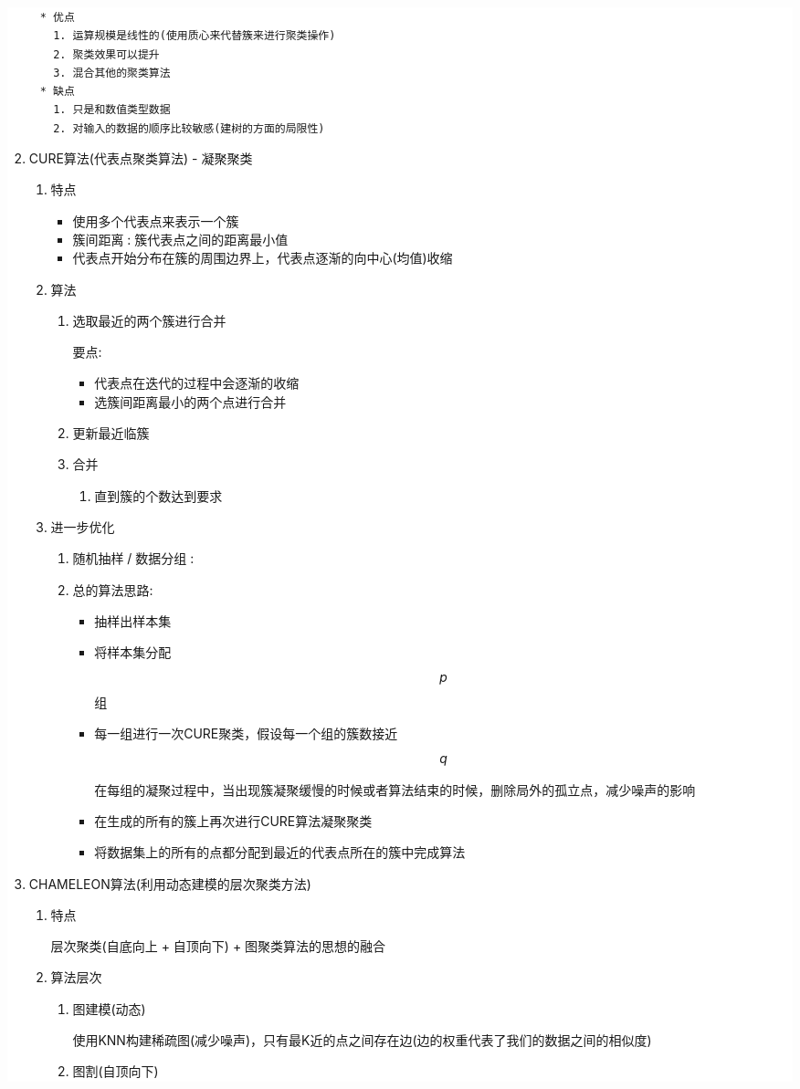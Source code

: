          * 优点
           1. 运算规模是线性的(使用质心来代替簇来进行聚类操作)
           2. 聚类效果可以提升
           3. 混合其他的聚类算法
         * 缺点
           1. 只是和数值类型数据
           2. 对输入的数据的顺序比较敏感(建树的方面的局限性)

   2. CURE算法(代表点聚类算法) - 凝聚聚类

      1. 特点

         * 使用多个代表点来表示一个簇
         * 簇间距离 : 簇代表点之间的距离最小值
         * 代表点开始分布在簇的周围边界上，代表点逐渐的向中心(均值)收缩

      2. 算法

         1. 选取最近的两个簇进行合并

            要点:

            * 代表点在迭代的过程中会逐渐的收缩
            * 选簇间距离最小的两个点进行合并

         2. 更新最近临簇

         3. 合并

            1. 直到簇的个数达到要求

      3. 进一步优化

         1. 随机抽样 / 数据分组 : 

         2. 总的算法思路:

            * 抽样出样本集

            * 将样本集分配 $$p$$ 组

            * 每一组进行一次CURE聚类，假设每一个组的簇数接近 $$q$$

              在每组的凝聚过程中，当出现簇凝聚缓慢的时候或者算法结束的时候，删除局外的孤立点，减少噪声的影响

            * 在生成的所有的簇上再次进行CURE算法凝聚聚类

            * 将数据集上的所有的点都分配到最近的代表点所在的簇中完成算法

   3. CHAMELEON算法(利用动态建模的层次聚类方法)

      1. 特点

         层次聚类(自底向上 + 自顶向下) +  图聚类算法的思想的融合

      2. 算法层次

         1. 图建模(动态)

            使用KNN构建稀疏图(减少噪声)，只有最K近的点之间存在边(边的权重代表了我们的数据之间的相似度)

         2. 图割(自顶向下)
